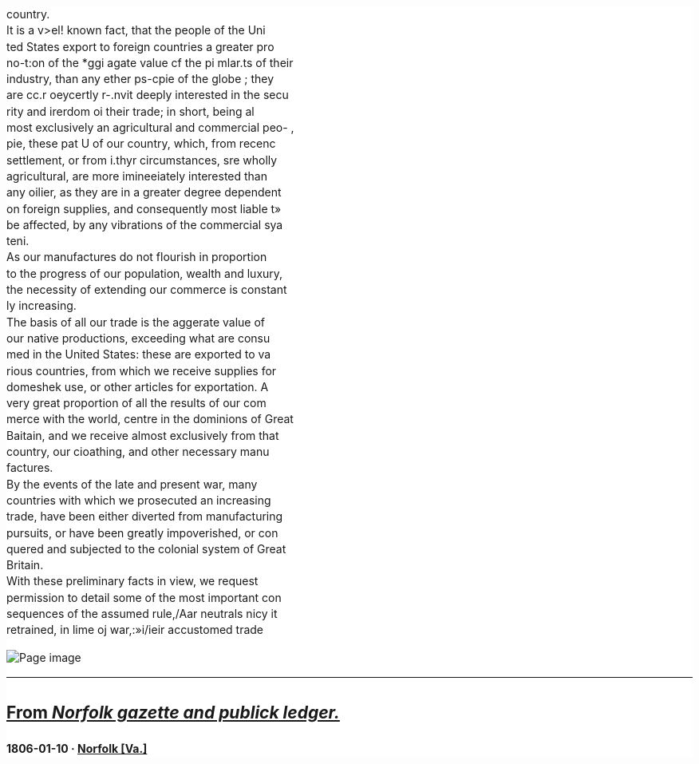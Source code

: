 country.  
It is a v&gt;el! known fact, that the people of the Uni­  
ted States export to foreign countries a greater pro­  
no-t:on of the *ggi agate value cf the pi mlar.ts of their  
industry, than any ether ps-cpie of the globe ; they  
are cc.r oeycertly r-.nvit deeply interested in the secu­  
rity and irerdom oi their trade; in short, being al­  
most exclusively an agricultural and commercial peo- ,  
pie, these pat U of our country, which, from recenc  
settlement, or from i.thyr circumstances, sre wholly  
agricultural, are more imineeiately interested than  
any oilier, as they are in a greater degree dependent  
on foreign supplies, and consequently most liable t»  
be affected, by any vibrations of the commercial sya­  
teni.  
As our manufactures do not flourish in proportion  
to the progress of our population, wealth and luxury,  
the necessity of extending our commerce is constant­  
ly increasing.  
The basis of all our trade is the aggerate value of  
our native productions, exceeding what are consu­  
med in the United States: these are exported to va­  
rious countries, from which we receive supplies for  
domeshek use, or other articles for exportation. A  
very great proportion of all the results of our com­  
merce with the world, centre in the dominions of Great  
Baitain, and we receive almost exclusively from that  
country, our cioathing, and other necessary manu­  
factures.  
By the events of the late and present war, many  
countries with which we prosecuted an increasing  
trade, have been either diverted from manufacturing  
pursuits, or have been greatly impoverished, or con­  
quered and subjected to the colonial system of Great  
Britain.  
With these preliminary facts in view, we request  
permission to detail some of the most important con­  
sequences of the assumed rule,/Aar neutrals nicy it  
retrained, in lime oj war,:»i/ieir accustomed trade
</td><td style="width: 50%; max-height: 75%; margin: auto; display: block;">
<img alt="Page image" src="https://tile.loc.gov/image-services/iiif/service:ndnp:vi:batch_vi_alpina_ver01:data:sn85025815:00542866573:1806011001:0901/pct:51.81598062953995,3.036144578313253,42.88740920096852,93.27309236947791/!600,600/0/default.jpg"/>
</td>
</tr></table>

---

## [From _Norfolk gazette and publick ledger._](https://www.loc.gov/resource/sn85025815/1806-01-10/ed-1/?sp=3)

#### 1806-01-10 &middot; [Norfolk [Va.]](http://dbpedia.org/resource/Norfolk%2C_Virginia)
